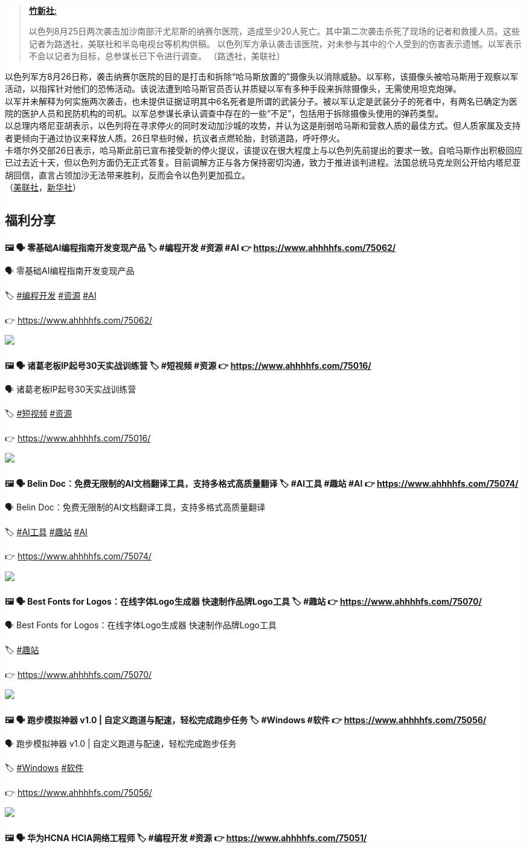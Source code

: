 <div class="rsshub-quote"><blockquote>                                    <p><a href="https://t.me/tnews365/34108"><b>竹新社</b>:</a></p>                                                                        <p>以色列8月25日两次袭击加沙南部汗尤尼斯的纳赛尔医院，造成至少20人死亡。其中第二次袭击杀死了现场的记者和救援人员。这些记者为路透社，美联社和半岛电视台等机构供稿。 以色列军方承认袭击该医院，对未参与其中的个人受到的伤害表示遗憾。以军表示不会以记者为目标，总参谋长已下令进行调查。 （路透社，美联社）</p>                                </blockquote></div><p>以色列军方8月26日称，袭击纳赛尔医院的目的是打击和拆除“哈马斯放置的”摄像头以消除威胁。以军称，该摄像头被哈马斯用于观察以军活动，以指挥针对他们的恐怖活动。该说法遭到哈马斯官员否认并质疑以军有多种手段来拆除摄像头，无需使用坦克炮弹。<br>以军并未解释为何实施两次袭击，也未提供证据证明其中6名死者是所谓的武装分子。被以军认定是武装分子的死者中，有两名已确定为医院的医护人员和民防机构的司机。以军总参谋长承认调查中存在的一些“不足”，包括用于拆除摄像头使用的弹药类型。<br>以总理内塔尼亚胡表示，以色列将在寻求停火的同时发动加沙城的攻势，并认为这是削弱哈马斯和营救人质的最佳方式。但人质家属及支持者更倾向于通过协议来释放人质。26日早些时候，抗议者点燃轮胎，封锁道路，呼吁停火。<br>卡塔尔外交部26日表示，哈马斯此前已宣布接受新的停火提议，该提议在很大程度上与以色列先前提出的要求一致。自哈马斯作出积极回应已过去近十天，但以色列方面仍无正式答复。目前调解方正与各方保持密切沟通，致力于推进谈判进程。法国总统马克龙则公开给内塔尼亚胡回信，直言占领加沙无法带来胜利，反而会令以色列更加孤立。<br>（<a href="https://apnews.com/article/israel-palestinians-hamas-gaza-war-08-26-2025-0f1be1b4e3231e0cbec54ce837cc6af9" target="_blank" rel="noopener" onclick="return confirm('Open this link?\n\n'+this.href);">美联社</a>，<a href="https://www.news.cn/20250827/0cbb93b357124cd5ad460e0f586cecd9/c.html" target="_blank" rel="noopener" onclick="return confirm('Open this link?\n\n'+this.href);">新华社</a>）</p>

## 福利分享

#### 🖼 🗣️ 零基础AI编程指南开发变现产品 🏷️ #编程开发 #资源 #AI 👉 https://www.ahhhhfs.com/75062/
<p><span class="emoji">🗣️</span> 零基础AI编程指南开发变现产品<br><br><span class="emoji">🏷️</span> <a href="https://t.me/abskoop/11842?q=%23%E7%BC%96%E7%A8%8B%E5%BC%80%E5%8F%91">#编程开发</a> <a href="https://t.me/abskoop/11842?q=%23%E8%B5%84%E6%BA%90">#资源</a> <a href="https://t.me/abskoop/11842?q=%23AI">#AI</a><br><br><span class="emoji">👉</span> <a href="https://www.ahhhhfs.com/75062/" target="_blank" rel="noopener">https://www.ahhhhfs.com/75062/</a></p><img src="https://cdn5.telesco.pe/file/lgR37cZsWynx5_O9e-af39QeBxNZoDb2yjb4HDnQPFmaaS39F-ILcwLM1nbYqN3lQf9WvGdWXbTHUaRuNXANLiqdAOxXe6qHiBNoxXmimAKP-5wqmgB-q91Wmc90eY5nkXo7WIpHxd8fhjH0NX3MIQp-NS-o_3DMl8n3Yh4UH40O13yPs0VMEGf_JuJoGCTAFgfLQ8UQqLRwSVQ1uWiUeRbdQYPvmMj7F9qh9kfFuOSTGH1wgVpDrqZ5HQqA3ZhTJJMgI8Z5clovcqtooFSeTx54u2Ej-ELFyVcTZOIqc4Y5XFW7ccwGGRE7TRjxDjqv2Z-darO6D7tnwYTj4ycBbA.jpg" referrerpolicy="no-referrer">

#### 🖼 🗣️ 诸葛老板IP起号30天实战训练营 🏷️ #短视频 #资源 👉 https://www.ahhhhfs.com/75016/
<p><span class="emoji">🗣️</span> 诸葛老板IP起号30天实战训练营<br><br><span class="emoji">🏷️</span> <a href="https://t.me/abskoop/11841?q=%23%E7%9F%AD%E8%A7%86%E9%A2%91">#短视频</a> <a href="https://t.me/abskoop/11841?q=%23%E8%B5%84%E6%BA%90">#资源</a><br><br><span class="emoji">👉</span> <a href="https://www.ahhhhfs.com/75016/" target="_blank" rel="noopener">https://www.ahhhhfs.com/75016/</a></p><img src="https://cdn5.telesco.pe/file/qDn_RVjiSshqfxMRDGWC9-9gIv8ZjnLXNetyiH2l-STYx508TlMGLtgXc2T3S-Z3aqGUgwwBpSYj0t7lDglLFyyKiS9pDtEorutpiTBMMZAHmEC4YUnleH5XAk6U8FiMSxFveIh9Eca9z_xXvkG7kAK4xhwqANoRBkx_T3RHYhTO96yi8uIjIjx0_0dS-YjgCHIFoZE8lPksgZl5u70ILxL75O79iVCMG1Z31ZERfvYgLqakulM54CA0kIvLUQtbbUHuGRzeG3deypND-ytNlK8XX2-fsierPL3kllz6u67t-rpBXYGNxBRTyplOzosaoCJqQd_CZaujGrTJFT4tiA.jpg" referrerpolicy="no-referrer">

#### 🖼 🗣️ Belin Doc：免费无限制的AI文档翻译工具，支持多格式高质量翻译 🏷️ #AI工具 #趣站 #AI 👉 https://www.ahhhhfs.com/75074/
<p><span class="emoji">🗣️</span> Belin Doc：免费无限制的AI文档翻译工具，支持多格式高质量翻译<br><br><span class="emoji">🏷️</span> <a href="https://t.me/abskoop/11840?q=%23AI%E5%B7%A5%E5%85%B7">#AI工具</a> <a href="https://t.me/abskoop/11840?q=%23%E8%B6%A3%E7%AB%99">#趣站</a> <a href="https://t.me/abskoop/11840?q=%23AI">#AI</a><br><br><span class="emoji">👉</span> <a href="https://www.ahhhhfs.com/75074/" target="_blank" rel="noopener">https://www.ahhhhfs.com/75074/</a></p><img src="https://cdn5.telesco.pe/file/hOjkH99y1nh2WmiGas42HSQ-5pMZi4tbgTL_3tSwPpt4GTjfTPNtbyhts3ol0dM4_zaUnDpVjGQIVSr-_TfnphDlyvx67glNhj8boMXqUbuTpQUGE6FCzJYyj3ypX5TLvp1FuScQfczfr4mBIUrHUCwFbUuzIi4FenCqDkD6qsIBmbsZnRzZ-AgarG9tk1WK2gsv7n2FN3U8iHfSVW5C8lVD_h4k2b2ZKxz5ahrFmGq7XRQujIt31lyRca6uGqkqSlEXtnVL8WFXzCCKvssU8O3XrVGkvdUvI8I6U9coEzKXtQJ58rQ34XSAzR7hR5eaMWSyhbj0awnBYgwQu5hQ7g.jpg" referrerpolicy="no-referrer">

#### 🖼 🗣️ Best Fonts for Logos：在线字体Logo生成器 快速制作品牌Logo工具 🏷️ #趣站 👉 https://www.ahhhhfs.com/75070/
<p><span class="emoji">🗣️</span> Best Fonts for Logos：在线字体Logo生成器 快速制作品牌Logo工具<br><br><span class="emoji">🏷️</span> <a href="https://t.me/abskoop/11839?q=%23%E8%B6%A3%E7%AB%99">#趣站</a><br><br><span class="emoji">👉</span> <a href="https://www.ahhhhfs.com/75070/" target="_blank" rel="noopener">https://www.ahhhhfs.com/75070/</a></p><img src="https://cdn5.telesco.pe/file/sekkVx5MrhfLKfvwBak7CuzZOsaL8LodskT6QIiPVvOfWPyXZ9JYRn-0VucxXfiAL0l3QZTi4Gh9C6ZGb0NXhCtdnBCcqngnV5xJcIGuapXiJ51JoRuuLSB1JQJud6vOsTXdY8O3h_AfJyRPzjvPBYWDU6swW0njMEE7s-nerfozZnh1Oi63Qv51vtn0upS4C5P-4maosCAXQ6YUm_ej6remuAjMnPfxCC4m4XS3PV63oMnoDaDjK07NgGBYr69hoAUNKMRnzt7OSDeXKkHSzFXzxKzkVrHDijmG3ACWVwkYi4FJ5UGQhhrCflKxl7AtgEjrT4ZUEjCOw9xsISVpGg.jpg" referrerpolicy="no-referrer">

#### 🖼 🗣️ 跑步模拟神器 v1.0 | 自定义跑道与配速，轻松完成跑步任务 🏷️ #Windows #软件 👉 https://www.ahhhhfs.com/75056/
<p><span class="emoji">🗣️</span> 跑步模拟神器 v1.0 | 自定义跑道与配速，轻松完成跑步任务<br><br><span class="emoji">🏷️</span> <a href="https://t.me/abskoop/11838?q=%23Windows">#Windows</a> <a href="https://t.me/abskoop/11838?q=%23%E8%BD%AF%E4%BB%B6">#软件</a><br><br><span class="emoji">👉</span> <a href="https://www.ahhhhfs.com/75056/" target="_blank" rel="noopener">https://www.ahhhhfs.com/75056/</a></p><img src="https://cdn5.telesco.pe/file/BQ-50UcatiyEAQqjkkvHjl29d-t_h48NorEBo5YC2O4036jtrflEVg5KAA5P3Aeg19oMxXLqc1Kxuguuujz52DLLmaOyCozVCcaAUimJp83CVDN2il2GNoL8uyl90S7wuRWz4P42CJAsw9uEqbVlh_sBxUadiTabjHxZNzSdj4D9duXN8zm9SECanA4AwH5Lmufbx6s7_S33tp6eSo61b6XiQA1_ojJ0lb4PNjMBOEtWE4YbnnUG1xqXtwDTNMMwz3VAE8sZTRnr2ISkKwJkl9j5wu5i7SjG8gRxjpCkd_TGpbrar6iZX0xHPXG-yRQ5t0zM5CqqzMMV0t_lLZr2rA.jpg" referrerpolicy="no-referrer">

#### 🖼 🗣️ 华为HCNA HCIA网络工程师 🏷️ #编程开发 #资源 👉 https://www.ahhhhfs.com/75051/